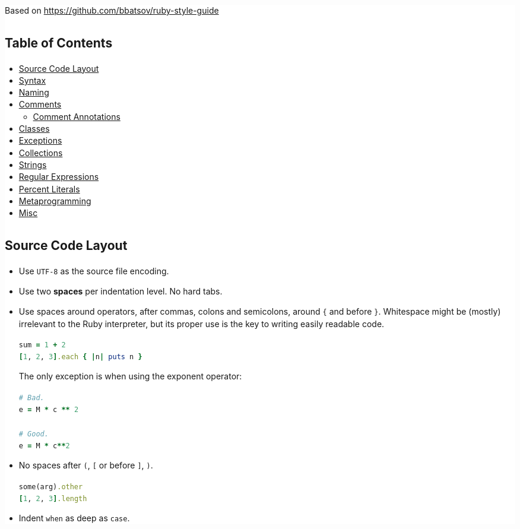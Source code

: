 Based on https://github.com/bbatsov/ruby-style-guide

## Table of Contents

* [Source Code Layout](#source-code-layout)
* [Syntax](#syntax)
* [Naming](#naming)
* [Comments](#comments)
    * [Comment Annotations](#comment-annotations)
* [Classes](#classes)
* [Exceptions](#exceptions)
* [Collections](#collections)
* [Strings](#strings)
* [Regular Expressions](#regular-expressions)
* [Percent Literals](#percent-literals)
* [Metaprogramming](#metaprogramming)
* [Misc](#misc)

## Source Code Layout

* Use `UTF-8` as the source file encoding.
* Use two **spaces** per indentation level. No hard tabs.
* Use spaces around operators, after commas, colons and semicolons, around `{`
  and before `}`. Whitespace might be (mostly) irrelevant to the Ruby
  interpreter, but its proper use is the key to writing easily
  readable code.

    ```Ruby
    sum = 1 + 2
    [1, 2, 3].each { |n| puts n }
    ```

    The only exception is when using the exponent operator:

    ```Ruby
    # Bad.
    e = M * c ** 2

    # Good.
    e = M * c**2
    ```

* No spaces after `(`, `[` or before `]`, `)`.

    ```Ruby
    some(arg).other
    [1, 2, 3].length
    ```

* Indent `when` as deep as `case`.
